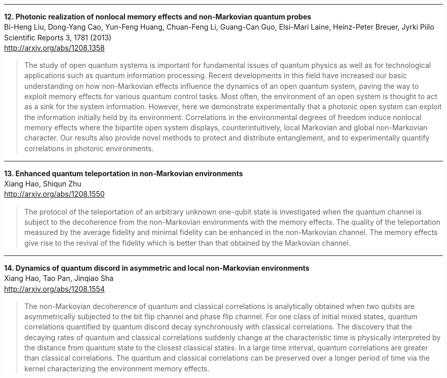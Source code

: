 </blockquote>

------

**12.    Photonic realization of nonlocal memory effects and non-Markovian quantum probes**  
Bi-Heng Liu, Dong-Yang Cao, Yun-Feng Huang, Chuan-Feng Li, Guang-Can Guo, Elsi-Mari Laine, Heinz-Peter Breuer, Jyrki Piilo  
Scientific Reports 3, 1781 (2013)  
http://arxiv.org/abs/1208.1358  
<blockquote>
<p>
The study of open quantum systems is important for fundamental issues of quantum physics as well as for technological applications such as quantum information processing. Recent developments in this field have increased our basic understanding on how non-Markovian effects influence the dynamics of an open quantum system, paving the way to exploit memory effects for various quantum control tasks. Most often, the environment of an open system is thought to act as a sink for the system information. However, here we demonstrate experimentally that a photonic open system can exploit the information initially held by its environment. Correlations in the environmental degrees of freedom induce nonlocal memory effects where the bipartite open system displays, counterintuitively, local Markovian and global non-Markovian character. Our results also provide novel methods to protect and distribute entanglement, and to experimentally quantify correlations in photonic environments.
</p>
</blockquote>

------

**13.    Enhanced quantum teleportation in non-Markovian environments**  
Xiang Hao, Shiqun Zhu  
http://arxiv.org/abs/1208.1550  
<blockquote>
<p>
The protocol of the teleportation of an arbitrary unknown one-qubit state is investigated when the quantum channel is subject to the decoherence from the non-Markovian environments with the memory effects. The quality of the teleportation measured by the average fidelity and minimal fidelity can be enhanced in the non-Markovian channel. The memory effects give rise to the revival of the fidelity which is better than that obtained by the Markovian channel.
</p>
</blockquote>

------

**14.    Dynamics of quantum discord in asymmetric and local non-Markovian environments**  
Xiang Hao, Tao Pan, Jinqiao Sha  
http://arxiv.org/abs/1208.1554  
<blockquote>
<p>
The non-Markovian decoherence of quantum and classical correlations is analytically obtained when two qubits are asymmetrically subjected to the bit flip channel and phase flip channel. For one class of initial mixed states, quantum correlations quantified by quantum discord decay synchronously with classical correlations. The discovery that the decaying rates of quantum and classical correlations suddenly change at the characteristic time is physically interpreted by the distance from quantum state to the closest classical states. In a large time interval, quantum correlations are greater than classical correlations. The quantum and classical correlations can be preserved over a longer period of time via the kernel characterizing the environment memory effects.
</p>
</blockquote>
